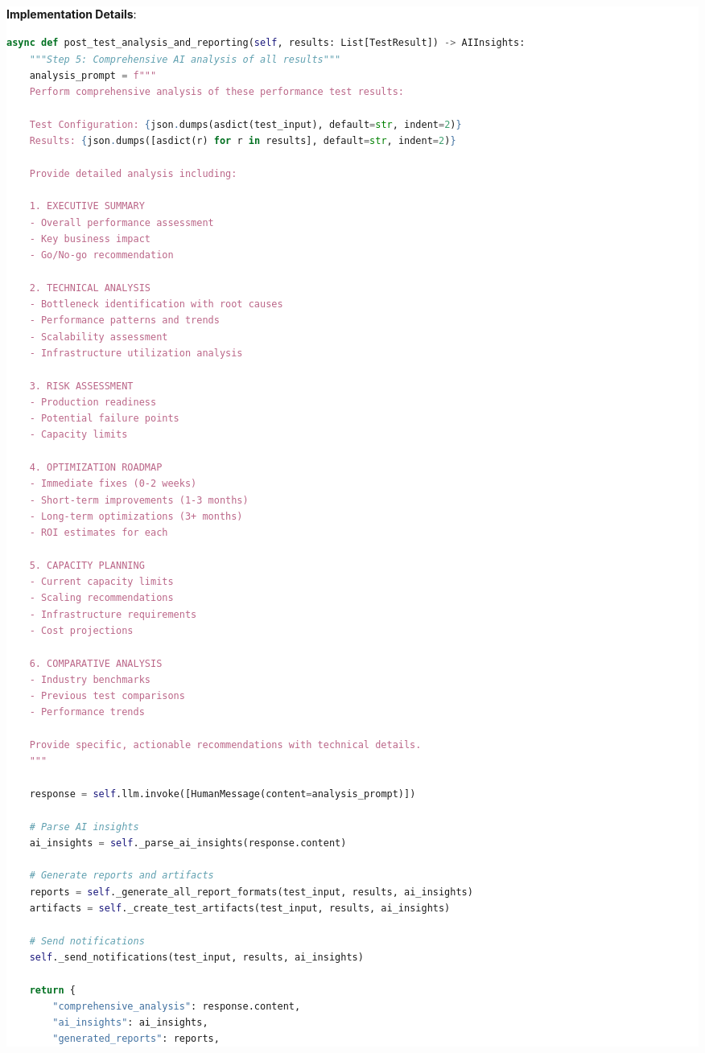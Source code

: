 **Implementation Details**:
```python
async def post_test_analysis_and_reporting(self, results: List[TestResult]) -> AIInsights:
    """Step 5: Comprehensive AI analysis of all results"""
    analysis_prompt = f"""
    Perform comprehensive analysis of these performance test results:
    
    Test Configuration: {json.dumps(asdict(test_input), default=str, indent=2)}
    Results: {json.dumps([asdict(r) for r in results], default=str, indent=2)}
    
    Provide detailed analysis including:
    
    1. EXECUTIVE SUMMARY
    - Overall performance assessment
    - Key business impact
    - Go/No-go recommendation
    
    2. TECHNICAL ANALYSIS
    - Bottleneck identification with root causes
    - Performance patterns and trends
    - Scalability assessment
    - Infrastructure utilization analysis
    
    3. RISK ASSESSMENT
    - Production readiness
    - Potential failure points
    - Capacity limits
    
    4. OPTIMIZATION ROADMAP
    - Immediate fixes (0-2 weeks)
    - Short-term improvements (1-3 months)
    - Long-term optimizations (3+ months)
    - ROI estimates for each
    
    5. CAPACITY PLANNING
    - Current capacity limits
    - Scaling recommendations
    - Infrastructure requirements
    - Cost projections
    
    6. COMPARATIVE ANALYSIS
    - Industry benchmarks
    - Previous test comparisons
    - Performance trends
    
    Provide specific, actionable recommendations with technical details.
    """
    
    response = self.llm.invoke([HumanMessage(content=analysis_prompt)])
    
    # Parse AI insights
    ai_insights = self._parse_ai_insights(response.content)
    
    # Generate reports and artifacts
    reports = self._generate_all_report_formats(test_input, results, ai_insights)
    artifacts = self._create_test_artifacts(test_input, results, ai_insights)
    
    # Send notifications
    self._send_notifications(test_input, results, ai_insights)
    
    return {
        "comprehensive_analysis": response.content,
        "ai_insights": ai_insights,
        "generated_reports": reports,
```
